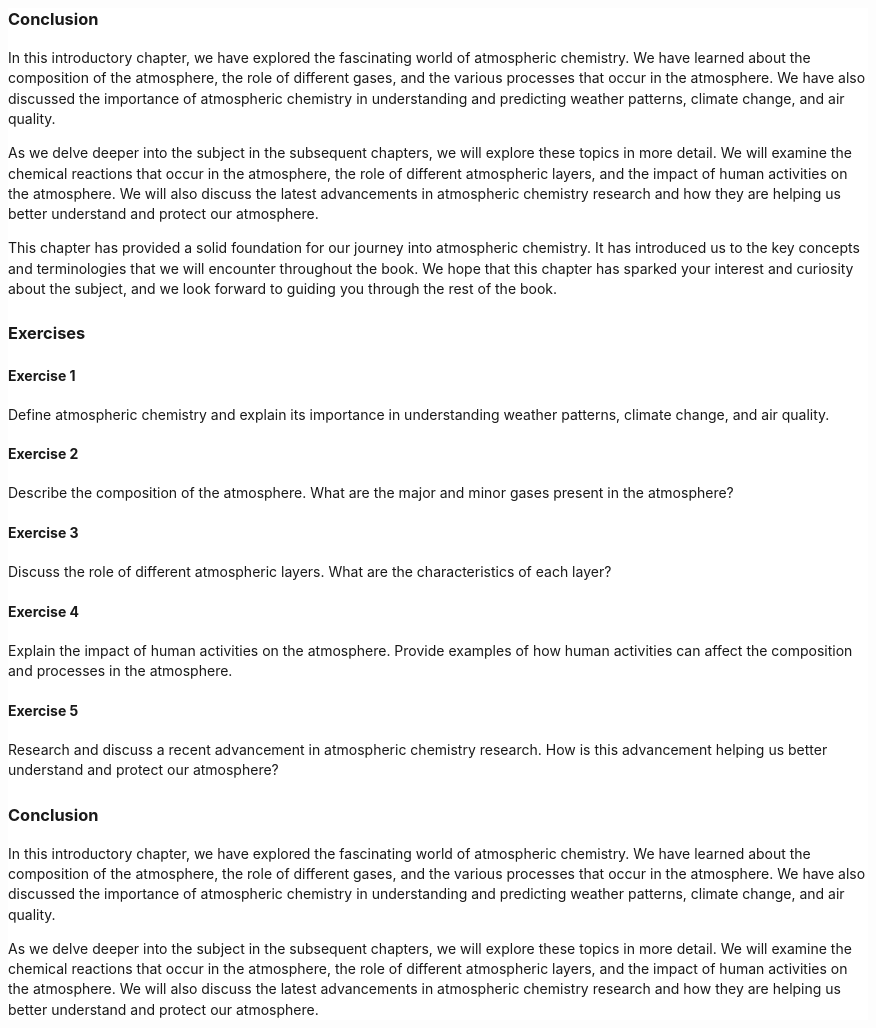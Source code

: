 


### Conclusion

In this introductory chapter, we have explored the fascinating world of atmospheric chemistry. We have learned about the composition of the atmosphere, the role of different gases, and the various processes that occur in the atmosphere. We have also discussed the importance of atmospheric chemistry in understanding and predicting weather patterns, climate change, and air quality.

As we delve deeper into the subject in the subsequent chapters, we will explore these topics in more detail. We will examine the chemical reactions that occur in the atmosphere, the role of different atmospheric layers, and the impact of human activities on the atmosphere. We will also discuss the latest advancements in atmospheric chemistry research and how they are helping us better understand and protect our atmosphere.

This chapter has provided a solid foundation for our journey into atmospheric chemistry. It has introduced us to the key concepts and terminologies that we will encounter throughout the book. We hope that this chapter has sparked your interest and curiosity about the subject, and we look forward to guiding you through the rest of the book.

### Exercises

#### Exercise 1
Define atmospheric chemistry and explain its importance in understanding weather patterns, climate change, and air quality.

#### Exercise 2
Describe the composition of the atmosphere. What are the major and minor gases present in the atmosphere?

#### Exercise 3
Discuss the role of different atmospheric layers. What are the characteristics of each layer?

#### Exercise 4
Explain the impact of human activities on the atmosphere. Provide examples of how human activities can affect the composition and processes in the atmosphere.

#### Exercise 5
Research and discuss a recent advancement in atmospheric chemistry research. How is this advancement helping us better understand and protect our atmosphere?


### Conclusion

In this introductory chapter, we have explored the fascinating world of atmospheric chemistry. We have learned about the composition of the atmosphere, the role of different gases, and the various processes that occur in the atmosphere. We have also discussed the importance of atmospheric chemistry in understanding and predicting weather patterns, climate change, and air quality.

As we delve deeper into the subject in the subsequent chapters, we will explore these topics in more detail. We will examine the chemical reactions that occur in the atmosphere, the role of different atmospheric layers, and the impact of human activities on the atmosphere. We will also discuss the latest advancements in atmospheric chemistry research and how they are helping us better understand and protect our atmosphere.
